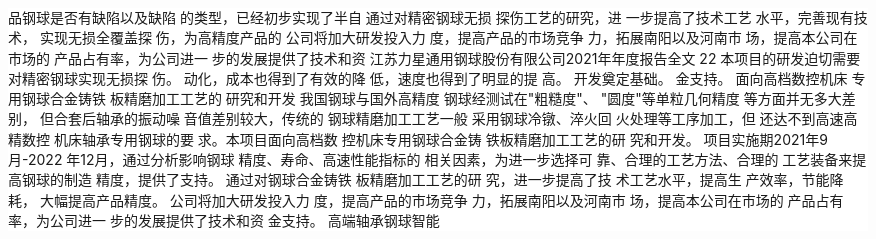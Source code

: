品钢球是否有缺陷以及缺陷
的类型，已经初步实现了半自
通过对精密钢球无损
探伤工艺的研究，进
一步提高了技术工艺
水平，完善现有技术，
实现无损全覆盖探
伤，为高精度产品的
公司将加大研发投入力
度，提高产品的市场竞争
力，拓展南阳以及河南市
场，提高本公司在市场的
产品占有率，为公司进一
步的发展提供了技术和资
江苏力星通用钢球股份有限公司2021年年度报告全文
22
本项目的研发迫切需要
对精密钢球实现无损探
伤。
动化，成本也得到了有效的降
低，速度也得到了明显的提
高。
开发奠定基础。
金支持。
面向高档数控机床
专用钢球合金铸铁
板精磨加工工艺的
研究和开发
我国钢球与国外高精度
钢球经测试在"粗糙度"、
"圆度"等单粒几何精度
等方面并无多大差别，
但合套后轴承的振动噪
音值差别较大，传统的
钢球精磨加工工艺一般
采用钢球冷镦、淬火回
火处理等工序加工，但
还达不到高速高精数控
机床轴承专用钢球的要
求。本项目面向高档数
控机床专用钢球合金铸
铁板精磨加工工艺的研
究和开发。
项目实施期2021年9月-2022
年12月，通过分析影响钢球
精度、寿命、高速性能指标的
相关因素，为进一步选择可
靠、合理的工艺方法、合理的
工艺装备来提高钢球的制造
精度，提供了支持。
通过对钢球合金铸铁
板精磨加工工艺的研
究，进一步提高了技
术工艺水平，提高生
产效率，节能降耗，
大幅提高产品精度。
公司将加大研发投入力
度，提高产品的市场竞争
力，拓展南阳以及河南市
场，提高本公司在市场的
产品占有率，为公司进一
步的发展提供了技术和资
金支持。
高端轴承钢球智能